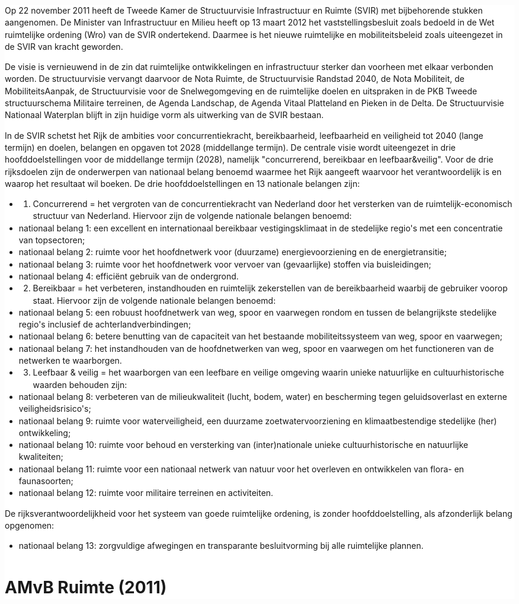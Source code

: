Op 22 november 2011 heeft de Tweede Kamer de Structuurvisie Infrastructuur en Ruimte (SVIR) met bijbehorende stukken aangenomen. De Minister van Infrastructuur en Milieu heeft op 13 maart 2012 het vaststellingsbesluit zoals bedoeld in de Wet ruimtelijke ordening (Wro) van de SVIR ondertekend. Daarmee is het nieuwe ruimtelijke en mobiliteitsbeleid zoals uiteengezet in de SVIR van kracht geworden.

De visie is vernieuwend in de zin dat ruimtelijke ontwikkelingen en infrastructuur sterker dan voorheen met elkaar verbonden worden. De structuurvisie vervangt daarvoor de Nota Ruimte, de Structuurvisie Randstad 2040, de Nota Mobiliteit, de MobiliteitsAanpak, de Structuurvisie voor de Snelwegomgeving en de ruimtelijke doelen en uitspraken in de PKB Tweede structuurschema Militaire terreinen, de Agenda Landschap, de Agenda Vitaal Platteland en Pieken in de Delta. De Structuurvisie Nationaal Waterplan blijft in zijn huidige vorm als uitwerking van de SVIR bestaan.

In de SVIR schetst het Rijk de ambities voor concurrentiekracht, bereikbaarheid, leefbaarheid en veiligheid tot 2040 (lange termijn) en doelen, belangen en opgaven tot 2028 (middellange termijn). De centrale visie wordt uiteengezet in drie hoofddoelstellingen voor de middellange termijn (2028), namelijk "concurrerend, bereikbaar en leefbaar&veilig". Voor de drie rijksdoelen zijn de onderwerpen van nationaal belang benoemd waarmee het Rijk aangeeft waarvoor het verantwoordelijk is en waarop het resultaat wil boeken. De drie hoofddoelstellingen en 13 nationale belangen zijn:

- 1. Concurrerend = het vergroten van de concurrentiekracht van Nederland door het versterken van de ruimtelijk-economisch structuur van Nederland. Hiervoor zijn de volgende nationale belangen benoemd:
- nationaal belang 1: een excellent en internationaal bereikbaar vestigingsklimaat in de stedelijke regio's met een concentratie van topsectoren;
- nationaal belang 2: ruimte voor het hoofdnetwerk voor (duurzame) energievoorziening en de energietransitie;
- nationaal belang 3: ruimte voor het hoofdnetwerk voor vervoer van (gevaarlijke) stoffen via buisleidingen;
- nationaal belang 4: efficiënt gebruik van de ondergrond.
- 2. Bereikbaar = het verbeteren, instandhouden en ruimtelijk zekerstellen van de bereikbaarheid waarbij de gebruiker voorop staat. Hiervoor zijn de volgende nationale belangen benoemd:
- nationaal belang 5: een robuust hoofdnetwerk van weg, spoor en vaarwegen rondom en tussen de belangrijkste stedelijke regio's inclusief de achterlandverbindingen;
- nationaal belang 6: betere benutting van de capaciteit van het bestaande mobiliteitssysteem van weg, spoor en vaarwegen;
- nationaal belang 7: het instandhouden van de hoofdnetwerken van weg, spoor en vaarwegen om het functioneren van de netwerken te waarborgen.
- 3. Leefbaar & veilig = het waarborgen van een leefbare en veilige omgeving waarin unieke natuurlijke en cultuurhistorische waarden behouden zijn:
- nationaal belang 8: verbeteren van de milieukwaliteit (lucht, bodem, water) en bescherming tegen geluidsoverlast en externe veiligheidsrisico's;
- nationaal belang 9: ruimte voor waterveiligheid, een duurzame zoetwatervoorziening en klimaatbestendige stedelijke (her) ontwikkeling;
- nationaal belang 10: ruimte voor behoud en versterking van (inter)nationale unieke cultuurhistorische en natuurlijke kwaliteiten;
- nationaal belang 11: ruimte voor een nationaal netwerk van natuur voor het overleven en ontwikkelen van flora- en faunasoorten;
- nationaal belang 12: ruimte voor militaire terreinen en activiteiten.

De rijksverantwoordelijkheid voor het systeem van goede ruimtelijke ordening, is zonder hoofddoelstelling, als afzonderlijk belang opgenomen:

- nationaal belang 13: zorgvuldige afwegingen en transparante besluitvorming bij alle ruimtelijke plannen.
# **AMvB Ruimte (2011)**
